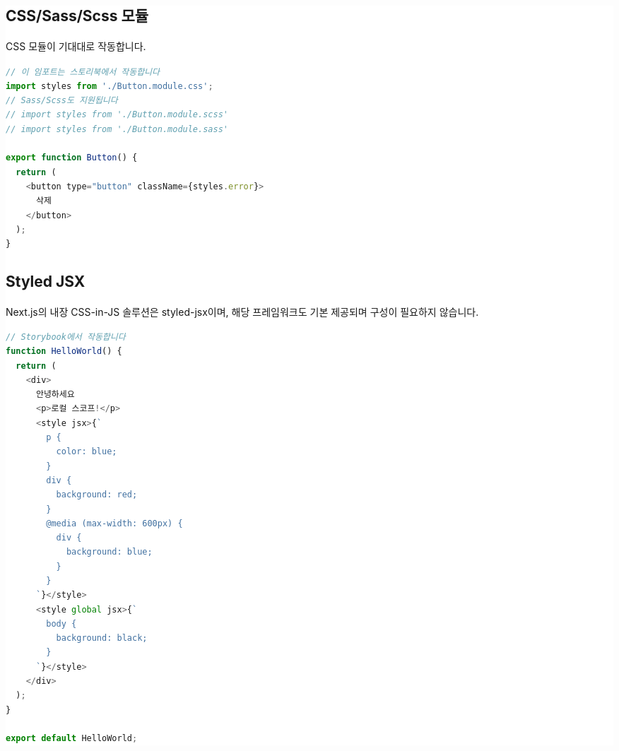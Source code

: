 ## CSS/Sass/Scss 모듈



CSS 모듈이 기대대로 작동합니다.

```js
// 이 임포트는 스토리북에서 작동합니다
import styles from './Button.module.css';
// Sass/Scss도 지원됩니다
// import styles from './Button.module.scss'
// import styles from './Button.module.sass'

export function Button() {
  return (
    <button type="button" className={styles.error}>
      삭제
    </button>
  );
}
```

## Styled JSX

Next.js의 내장 CSS-in-JS 솔루션은 styled-jsx이며, 해당 프레임워크도 기본 제공되며 구성이 필요하지 않습니다.



```js
// Storybook에서 작동합니다
function HelloWorld() {
  return (
    <div>
      안녕하세요
      <p>로컬 스코프!</p>
      <style jsx>{`
        p {
          color: blue;
        }
        div {
          background: red;
        }
        @media (max-width: 600px) {
          div {
            background: blue;
          }
        }
      `}</style>
      <style global jsx>{`
        body {
          background: black;
        }
      `}</style>
    </div>
  );
}

export default HelloWorld;
```
